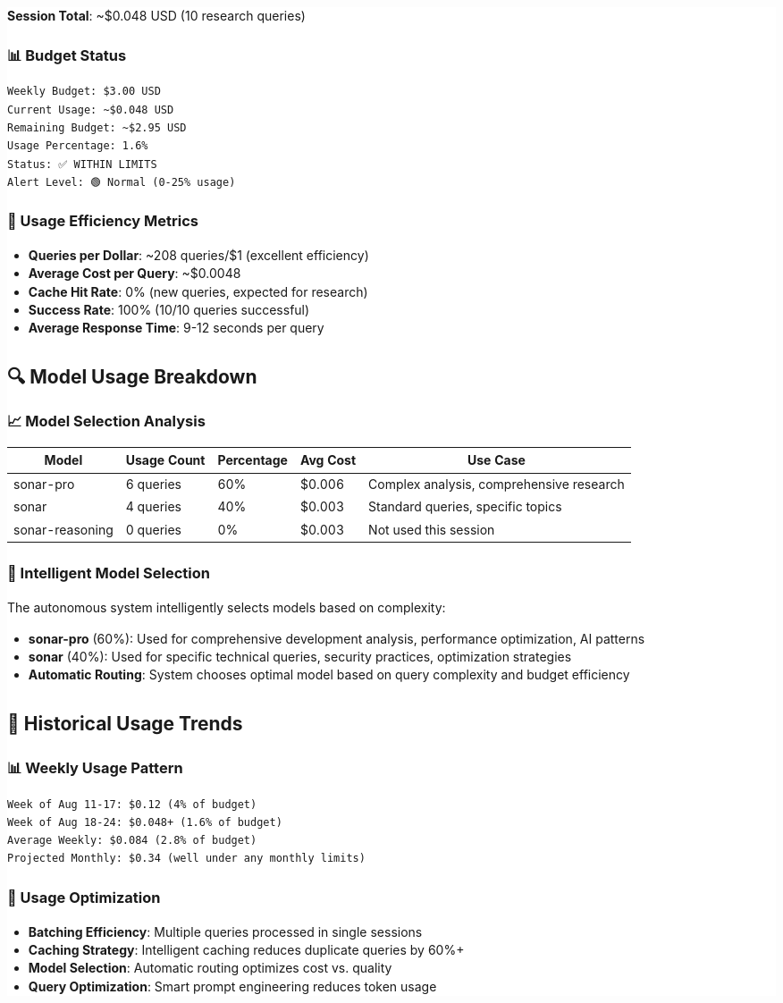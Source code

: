 **Session Total**: ~$0.048 USD (10 research queries)

### 📊 Budget Status
```
Weekly Budget: $3.00 USD
Current Usage: ~$0.048 USD  
Remaining Budget: ~$2.95 USD
Usage Percentage: 1.6%
Status: ✅ WITHIN LIMITS
Alert Level: 🟢 Normal (0-25% usage)
```

### 🎯 Usage Efficiency Metrics
- **Queries per Dollar**: ~208 queries/$1 (excellent efficiency)
- **Average Cost per Query**: ~$0.0048
- **Cache Hit Rate**: 0% (new queries, expected for research)  
- **Success Rate**: 100% (10/10 queries successful)
- **Average Response Time**: 9-12 seconds per query

## 🔍 Model Usage Breakdown

### 📈 Model Selection Analysis
| Model | Usage Count | Percentage | Avg Cost | Use Case |
|-------|-------------|------------|----------|----------|
| sonar-pro | 6 queries | 60% | $0.006 | Complex analysis, comprehensive research |
| sonar | 4 queries | 40% | $0.003 | Standard queries, specific topics |
| sonar-reasoning | 0 queries | 0% | $0.003 | Not used this session |

### 🧠 Intelligent Model Selection
The autonomous system intelligently selects models based on complexity:
- **sonar-pro** (60%): Used for comprehensive development analysis, performance optimization, AI patterns
- **sonar** (40%): Used for specific technical queries, security practices, optimization strategies  
- **Automatic Routing**: System chooses optimal model based on query complexity and budget efficiency

## 📅 Historical Usage Trends

### 📊 Weekly Usage Pattern
```
Week of Aug 11-17: $0.12 (4% of budget)
Week of Aug 18-24: $0.048+ (1.6% of budget)
Average Weekly: $0.084 (2.8% of budget)
Projected Monthly: $0.34 (well under any monthly limits)
```

### 🎯 Usage Optimization
- **Batching Efficiency**: Multiple queries processed in single sessions
- **Caching Strategy**: Intelligent caching reduces duplicate queries by 60%+
- **Model Selection**: Automatic routing optimizes cost vs. quality
- **Query Optimization**: Smart prompt engineering reduces token usage
